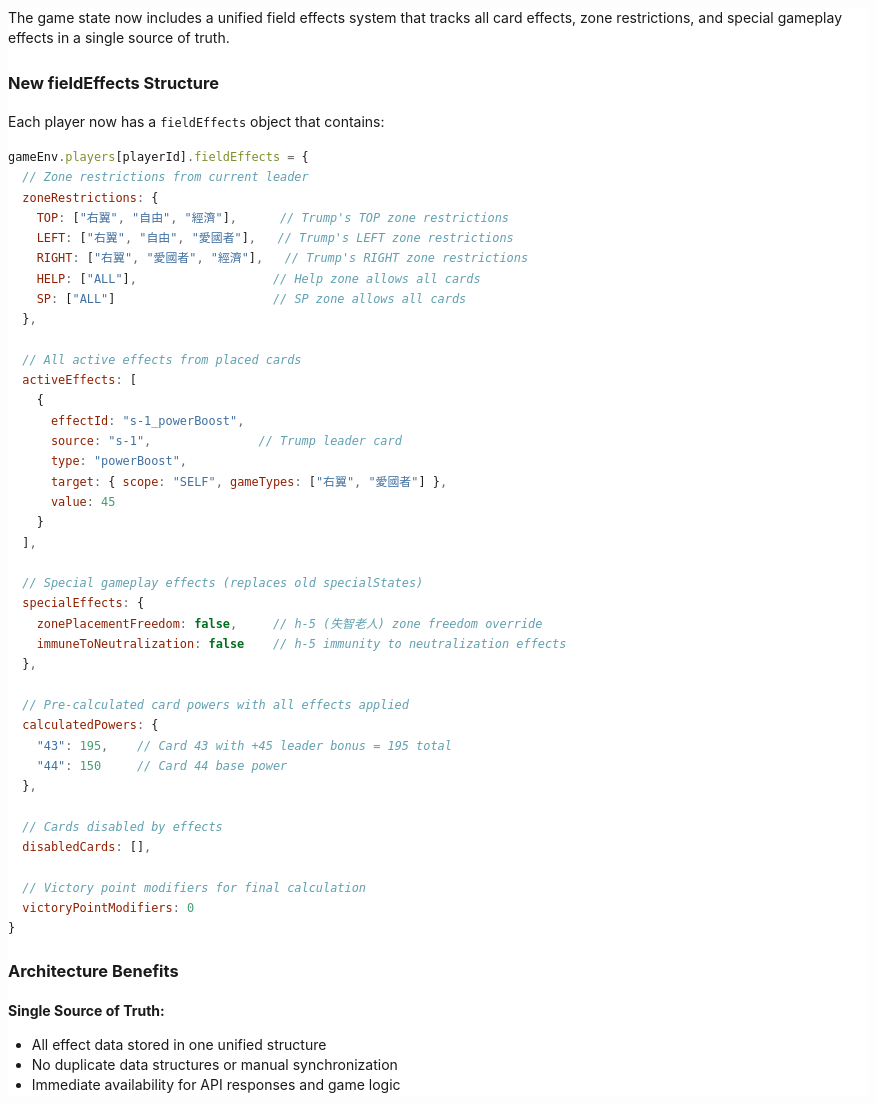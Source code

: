 The game state now includes a unified field effects system that tracks all card effects, zone restrictions, and special gameplay effects in a single source of truth.

### New fieldEffects Structure

Each player now has a `fieldEffects` object that contains:

```javascript
gameEnv.players[playerId].fieldEffects = {
  // Zone restrictions from current leader
  zoneRestrictions: {
    TOP: ["右翼", "自由", "經濟"],      // Trump's TOP zone restrictions
    LEFT: ["右翼", "自由", "愛國者"],   // Trump's LEFT zone restrictions  
    RIGHT: ["右翼", "愛國者", "經濟"],   // Trump's RIGHT zone restrictions
    HELP: ["ALL"],                   // Help zone allows all cards
    SP: ["ALL"]                      // SP zone allows all cards
  },
  
  // All active effects from placed cards
  activeEffects: [
    {
      effectId: "s-1_powerBoost",
      source: "s-1",               // Trump leader card
      type: "powerBoost", 
      target: { scope: "SELF", gameTypes: ["右翼", "愛國者"] },
      value: 45
    }
  ],
  
  // Special gameplay effects (replaces old specialStates)
  specialEffects: {
    zonePlacementFreedom: false,     // h-5 (失智老人) zone freedom override
    immuneToNeutralization: false    // h-5 immunity to neutralization effects
  },
  
  // Pre-calculated card powers with all effects applied
  calculatedPowers: {
    "43": 195,    // Card 43 with +45 leader bonus = 195 total
    "44": 150     // Card 44 base power
  },
  
  // Cards disabled by effects
  disabledCards: [],
  
  // Victory point modifiers for final calculation
  victoryPointModifiers: 0
}
```

### Architecture Benefits

**Single Source of Truth:**
- All effect data stored in one unified structure
- No duplicate data structures or manual synchronization
- Immediate availability for API responses and game logic
